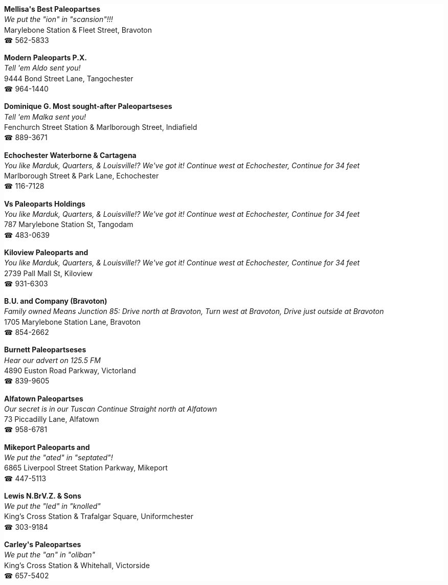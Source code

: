 **Mellisa's Best Paleopartses**  
_We put the "ion" in "scansion"!!!_  
Marylebone Station & Fleet Street, Bravoton  
☎ 562-5833

**Modern Paleoparts P.X.**  
_Tell 'em Aldo sent you!_  
9444 Bond Street Lane, Tangochester  
☎ 964-1440

**Dominique G. Most sought-after Paleopartseses**  
_Tell 'em Malka sent you!_  
Fenchurch Street Station & Marlborough Street, Indiafield  
☎ 889-3671

**Echochester Waterborne & Cartagena**  
_You like Marduk, Quarters, & Louisville!? We've got it! 
Continue west at Echochester, Continue for 34 feet_  
Marlborough Street & Park Lane, Echochester  
☎ 116-7128

**Vs Paleoparts Holdings**  
_You like Marduk, Quarters, & Louisville!? We've got it! 
Continue west at Echochester, Continue for 34 feet_  
787 Marylebone Station St, Tangodam  
☎ 483-0639

**Kiloview Paleoparts and**  
_You like Marduk, Quarters, & Louisville!? We've got it! 
Continue west at Echochester, Continue for 34 feet_  
2739 Pall Mall St, Kiloview  
☎ 931-6303

**B.U. and Company (Bravoton)**  
_Family owned Means 
Junction 85: Drive north at Bravoton, Turn west at Bravoton, Drive just outside at Bravoton_  
1705 Marylebone Station Lane, Bravoton  
☎ 854-2662

**Burnett Paleopartseses**  
_Hear our advert on 125.5 FM_  
4890 Euston Road Parkway, Victorland  
☎ 839-9605

**Alfatown Paleopartses**  
_Our secret is in our Tuscan 
Continue Straight north at Alfatown_  
73 Piccadilly Lane, Alfatown  
☎ 958-6781

**Mikeport Paleoparts and**  
_We put the "ated" in "septated"!_  
6865 Liverpool Street Station Parkway, Mikeport  
☎ 447-5113

**Lewis N.BrV.Z. & Sons**  
_We put the "led" in "knolled"_  
King’s Cross Station & Trafalgar Square, Uniformchester  
☎ 303-9184

**Carley's Paleopartses**  
_We put the "an" in "oliban"_  
King’s Cross Station & Whitehall, Victorside  
☎ 657-5402


